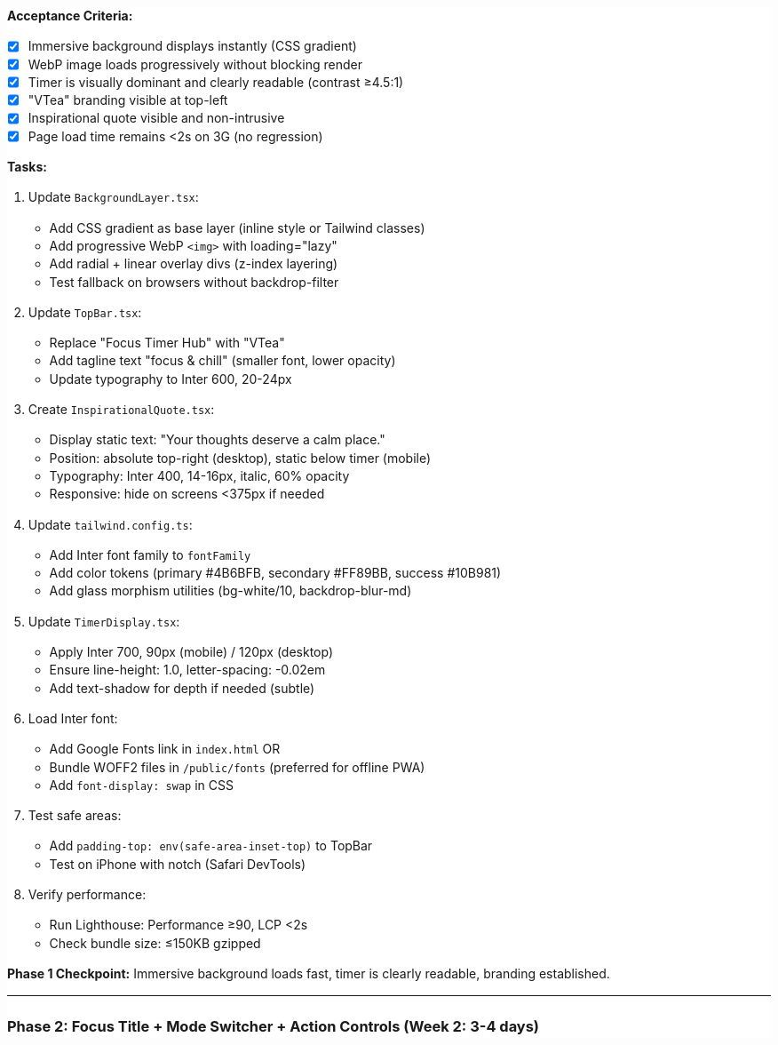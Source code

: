 **Acceptance Criteria:**
- [x] Immersive background displays instantly (CSS gradient)
- [x] WebP image loads progressively without blocking render
- [x] Timer is visually dominant and clearly readable (contrast ≥4.5:1)
- [x] "VTea" branding visible at top-left
- [x] Inspirational quote visible and non-intrusive
- [x] Page load time remains <2s on 3G (no regression)

**Tasks:**
1. Update `BackgroundLayer.tsx`:
   - Add CSS gradient as base layer (inline style or Tailwind classes)
   - Add progressive WebP `<img>` with loading="lazy"
   - Add radial + linear overlay divs (z-index layering)
   - Test fallback on browsers without backdrop-filter

2. Update `TopBar.tsx`:
   - Replace "Focus Timer Hub" with "VTea"
   - Add tagline text "focus & chill" (smaller font, lower opacity)
   - Update typography to Inter 600, 20-24px

3. Create `InspirationalQuote.tsx`:
   - Display static text: "Your thoughts deserve a calm place."
   - Position: absolute top-right (desktop), static below timer (mobile)
   - Typography: Inter 400, 14-16px, italic, 60% opacity
   - Responsive: hide on screens <375px if needed

4. Update `tailwind.config.ts`:
   - Add Inter font family to `fontFamily`
   - Add color tokens (primary #4B6BFB, secondary #FF89BB, success #10B981)
   - Add glass morphism utilities (bg-white/10, backdrop-blur-md)

5. Update `TimerDisplay.tsx`:
   - Apply Inter 700, 90px (mobile) / 120px (desktop)
   - Ensure line-height: 1.0, letter-spacing: -0.02em
   - Add text-shadow for depth if needed (subtle)

6. Load Inter font:
   - Add Google Fonts link in `index.html` OR
   - Bundle WOFF2 files in `/public/fonts` (preferred for offline PWA)
   - Add `font-display: swap` in CSS

7. Test safe areas:
   - Add `padding-top: env(safe-area-inset-top)` to TopBar
   - Test on iPhone with notch (Safari DevTools)

8. Verify performance:
   - Run Lighthouse: Performance ≥90, LCP <2s
   - Check bundle size: ≤150KB gzipped

**Phase 1 Checkpoint:** Immersive background loads fast, timer is clearly readable, branding established.

---

### Phase 2: Focus Title + Mode Switcher + Action Controls (Week 2: 3-4 days)

